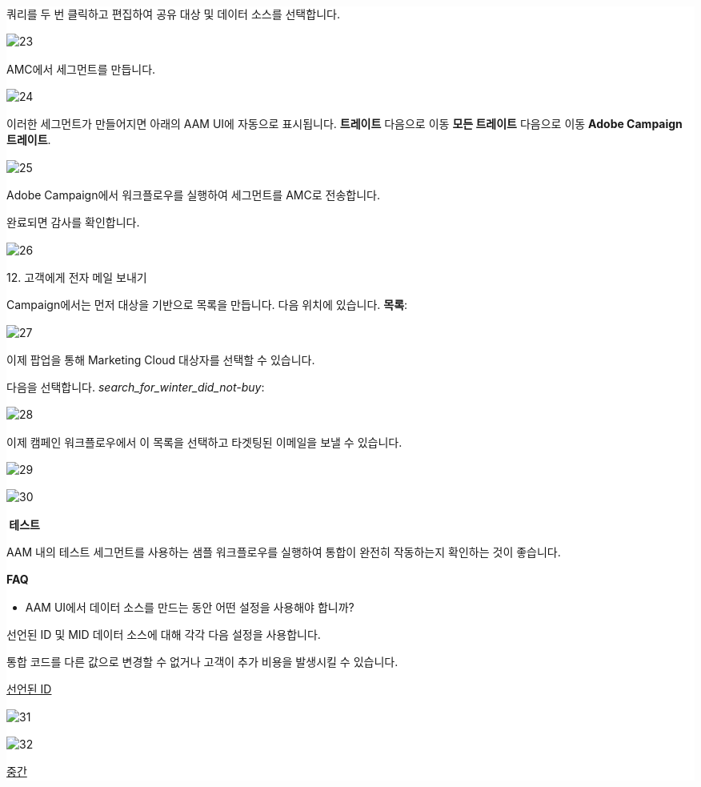 쿼리를 두 번 클릭하고 편집하여 공유 대상 및 데이터 소스를 선택합니다.

![23](https://helpx.adobe.com/content/dam/help/en/marketing-cloud/how-to/aam-campaign/_jcr_content/main-pars/procedure/proc_par/step_1227537358/step_par/image_1935942559/23.jpg "23")

AMC에서 세그먼트를 만듭니다.

![24](https://helpx.adobe.com/content/dam/help/en/marketing-cloud/how-to/aam-campaign/_jcr_content/main-pars/procedure/proc_par/step_1227537358/step_par/image_1628915330/24.jpg "24")

이러한 세그먼트가 만들어지면 아래의 AAM UI에 자동으로 표시됩니다. <b>트레이트</b> 다음으로 이동 <b>모든 트레이트</b> 다음으로 이동 <b>Adobe Campaign 트레이트</b>.

![25](https://helpx.adobe.com/content/dam/help/en/marketing-cloud/how-to/aam-campaign/_jcr_content/main-pars/procedure/proc_par/step_1227537358/step_par/image_1749210502/25.jpg "25")

Adobe Campaign에서 워크플로우를 실행하여 세그먼트를 AMC로 전송합니다.

완료되면 감사를 확인합니다.

![26](https://helpx.adobe.com/content/dam/help/en/marketing-cloud/how-to/aam-campaign/_jcr_content/main-pars/procedure/proc_par/step_1227537358/step_par/image_1319584899/26.jpg "26")

12. 고객에게 전자 메일 보내기

Campaign에서는 먼저 대상을 기반으로 목록을 만듭니다. 다음 위치에 있습니다. <b>목록</b>:

![27](https://helpx.adobe.com/content/dam/help/en/marketing-cloud/how-to/aam-campaign/_jcr_content/main-pars/procedure/proc_par/step_237040443/step_par/image/27.png "27")

이제 팝업을 통해 Marketing Cloud 대상자를 선택할 수 있습니다.

다음을 선택합니다. *search_for_winter_did_not-buy*:

![28](https://helpx.adobe.com/content/dam/help/en/marketing-cloud/how-to/aam-campaign/_jcr_content/main-pars/procedure/proc_par/step_237040443/step_par/image_2079452109/28.png "28")

이제 캠페인 워크플로우에서 이 목록을 선택하고 타겟팅된 이메일을 보낼 수 있습니다.

![29](https://helpx.adobe.com/content/dam/help/en/marketing-cloud/how-to/aam-campaign/_jcr_content/main-pars/procedure/proc_par/step_237040443/step_par/image_235562431/29.png "29")

![30](https://helpx.adobe.com/content/dam/help/en/marketing-cloud/how-to/aam-campaign/_jcr_content/main-pars/procedure/proc_par/step_237040443/step_par/image_1476800968/30.png "30")

<b>&#x200B; 테스트</b>

AAM 내의 테스트 세그먼트를 사용하는 샘플 워크플로우를 실행하여 통합이 완전히 작동하는지 확인하는 것이 좋습니다.

<b>FAQ</b>

- AAM UI에서 데이터 소스를 만드는 동안 어떤 설정을 사용해야 합니까?


선언된 ID 및 MID 데이터 소스에 대해 각각 다음 설정을 사용합니다.

통합 코드를 다른 값으로 변경할 수 없거나 고객이 추가 비용을 발생시킬 수 있습니다.

<u>선언된 ID</u>

![31](https://helpx.adobe.com/content/dam/help/en/marketing-cloud/how-to/aam-campaign/_jcr_content/main-pars/image_1813731842/31.JPG "31")

![32](https://helpx.adobe.com/content/dam/help/en/marketing-cloud/how-to/aam-campaign/_jcr_content/main-pars/image_1073807664/32.png "32")

<u>중간</u>
